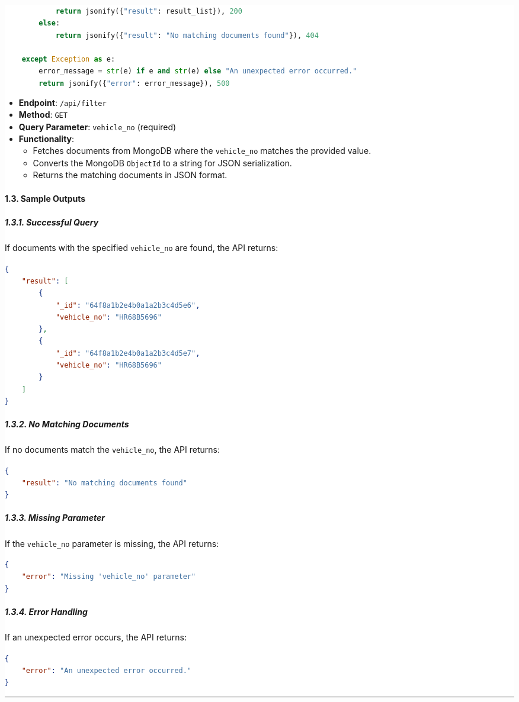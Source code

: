 ```python
            return jsonify({"result": result_list}), 200
        else:
            return jsonify({"result": "No matching documents found"}), 404

    except Exception as e:
        error_message = str(e) if e and str(e) else "An unexpected error occurred."
        return jsonify({"error": error_message}), 500
```
- **Endpoint**: `/api/filter`
- **Method**: `GET`
- **Query Parameter**: `vehicle_no` (required)
- **Functionality**:
  - Fetches documents from MongoDB where the `vehicle_no` matches the provided value.
  - Converts the MongoDB `ObjectId` to a string for JSON serialization.
  - Returns the matching documents in JSON format.

#### **1.3. Sample Outputs**

##### **1.3.1. Successful Query**
If documents with the specified `vehicle_no` are found, the API returns:
```json
{
    "result": [
        {
            "_id": "64f8a1b2e4b0a1a2b3c4d5e6",
            "vehicle_no": "HR68B5696"
        },
        {
            "_id": "64f8a1b2e4b0a1a2b3c4d5e7",
            "vehicle_no": "HR68B5696"
        }
    ]
}
```

##### **1.3.2. No Matching Documents**
If no documents match the `vehicle_no`, the API returns:
```json
{
    "result": "No matching documents found"
}
```

##### **1.3.3. Missing Parameter**
If the `vehicle_no` parameter is missing, the API returns:
```json
{
    "error": "Missing 'vehicle_no' parameter"
}
```

##### **1.3.4. Error Handling**
If an unexpected error occurs, the API returns:
```json
{
    "error": "An unexpected error occurred."
}
```

---